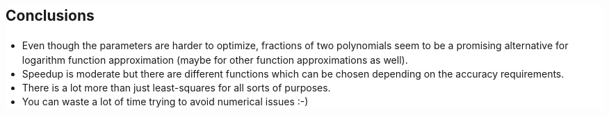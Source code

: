 ## Conclusions

- Even though the parameters are harder to optimize, fractions of two polynomials seem to be a promising alternative for logarithm function approximation (maybe for other function approximations as well).
- Speedup is moderate but there are different functions which can be chosen depending on the accuracy requirements.
- There is a lot more than just least-squares for all sorts of purposes.
- You can waste a lot of time trying to avoid numerical issues :-)
